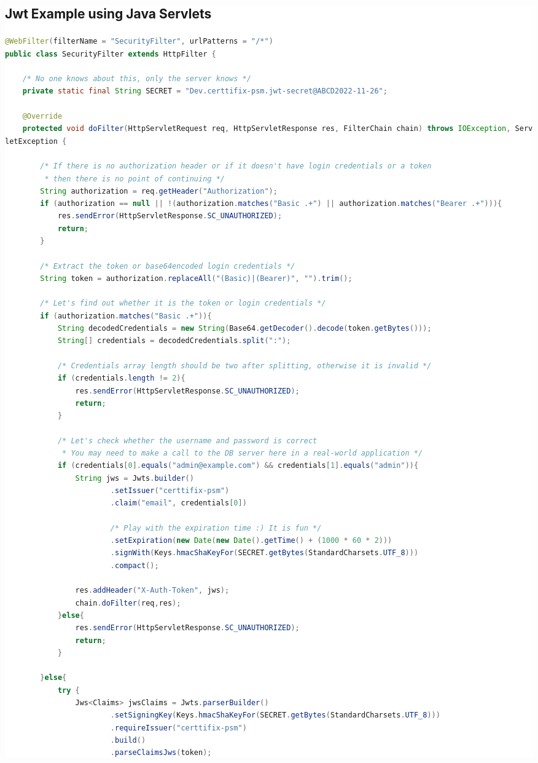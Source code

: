 
## <a name='Jwt_Example_using_Java_Servlets'> Jwt Example using Java Servlets </a>

```java
@WebFilter(filterName = "SecurityFilter", urlPatterns = "/*")
public class SecurityFilter extends HttpFilter {

    /* No one knows about this, only the server knows */
    private static final String SECRET = "Dev.certtifix-psm.jwt-secret@ABCD2022-11-26";

    @Override
    protected void doFilter(HttpServletRequest req, HttpServletResponse res, FilterChain chain) throws IOException, ServletException {

        /* If there is no authorization header or if it doesn't have login credentials or a token
         * then there is no point of continuing */
        String authorization = req.getHeader("Authorization");
        if (authorization == null || !(authorization.matches("Basic .+") || authorization.matches("Bearer .+"))){
            res.sendError(HttpServletResponse.SC_UNAUTHORIZED);
            return;
        }

        /* Extract the token or base64encoded login credentials */
        String token = authorization.replaceAll("(Basic)|(Bearer)", "").trim();

        /* Let's find out whether it is the token or login credentials */
        if (authorization.matches("Basic .+")){
            String decodedCredentials = new String(Base64.getDecoder().decode(token.getBytes()));
            String[] credentials = decodedCredentials.split(":");

            /* Credentials array length should be two after splitting, otherwise it is invalid */
            if (credentials.length != 2){
                res.sendError(HttpServletResponse.SC_UNAUTHORIZED);
                return;
            }

            /* Let's check whether the username and password is correct
             * You may need to make a call to the DB server here in a real-world application */
            if (credentials[0].equals("admin@example.com") && credentials[1].equals("admin")){
                String jws = Jwts.builder()
                        .setIssuer("certtifix-psm")
                        .claim("email", credentials[0])

                        /* Play with the expiration time :) It is fun */
                        .setExpiration(new Date(new Date().getTime() + (1000 * 60 * 2)))
                        .signWith(Keys.hmacShaKeyFor(SECRET.getBytes(StandardCharsets.UTF_8)))
                        .compact();

                res.addHeader("X-Auth-Token", jws);
                chain.doFilter(req,res);
            }else{
                res.sendError(HttpServletResponse.SC_UNAUTHORIZED);
                return;
            }

        }else{
            try {
                Jws<Claims> jwsClaims = Jwts.parserBuilder()
                        .setSigningKey(Keys.hmacShaKeyFor(SECRET.getBytes(StandardCharsets.UTF_8)))
                        .requireIssuer("certtifix-psm")
                        .build()
                        .parseClaimsJws(token);
```